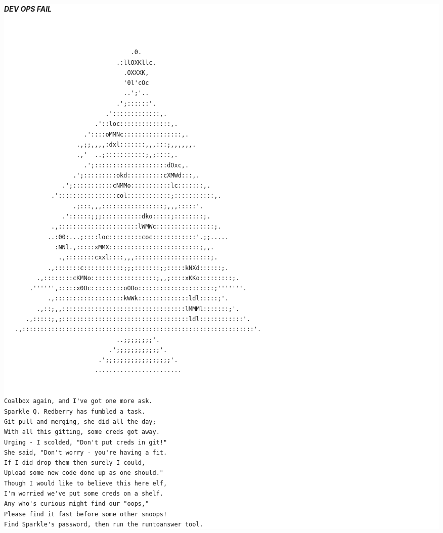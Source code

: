 ##### DEV OPS FAIL

```
                                                                         
                                                                          
                                   .0.                                    
                               .:llOXKllc.                                
                                 .OXXXK,                                  
                                 '0l'cOc                                  
                                 ..';'..                                  
                               .';::::::'.                                
                            .':::::::::::::,.                             
                         .'::loc::::::::::::::,.                          
                      .'::::oMMNc::::::::::::::::,.                       
                    .,;;,,,,:dxl:::::::,,,:::;,,,,,,.                     
                    .,'  ..;:::::::::::;,;::::,.                          
                      .';::::::::::::::::::::dOxc,.                       
                   .';:::::::::okd::::::::::cXMWd:::,.                    
                .';:::::::::::cNMMo:::::::::::lc:::::::,.                 
             .'::::::::::::::::col::::::::::::;:::::::::::,.              
                   .;:::,,,:::::::::::::::::;,,,:::::'.                   
                .'::::::;;;:::::::::::dko:::::;::::::::;.                 
             .,::::::::::::::::::::::lWMWc::::::::::::::::;.              
            ..:00:...;::::loc:::::::::coc::::::::::::'.;;.....            
              :NNl.,:::::xMMX:::::::::::::::::::::::::;,,.                
               .,::::::::cxxl::::,,,:::::::::::::::::::::;.               
            .,:::::::c:::::::::::;;;:::::::;;:::::kNXd::::::;.            
         .,::::::::cKMNo::::::::::::::::::;,,;::::xKKo:::::::::;.         
       .'''''',:::::x0Oc:::::::::oOOo:::::::::::::::::::::;'''''''.       
            .,:::::::::::::::::::kWWk::::::::::::::ldl:::::;'.            
         .,::;,,::::::::::::::::::::::::::::::::::lMMMl:::::::;'.         
      .,:::::;,;:::::::::::::::::::::::::::::::::::ldl::::::::::::'.      
   .,::::::::::::::::::::::::::::::::::::::::::::::::::::::::::::::::'.   
                               ..;;;;;;;;'.                               
                             .';;;;;;;;;;;;'.                             
                          .';;;;;;;;;;;;;;;;;;'.                          
                         ........................                         


Coalbox again, and I've got one more ask.
Sparkle Q. Redberry has fumbled a task.
Git pull and merging, she did all the day;
With all this gitting, some creds got away.
Urging - I scolded, "Don't put creds in git!"
She said, "Don't worry - you're having a fit.
If I did drop them then surely I could,
Upload some new code done up as one should."
Though I would like to believe this here elf,
I'm worried we've put some creds on a shelf.
Any who's curious might find our "oops,"
Please find it fast before some other snoops!
Find Sparkle's password, then run the runtoanswer tool.
```
